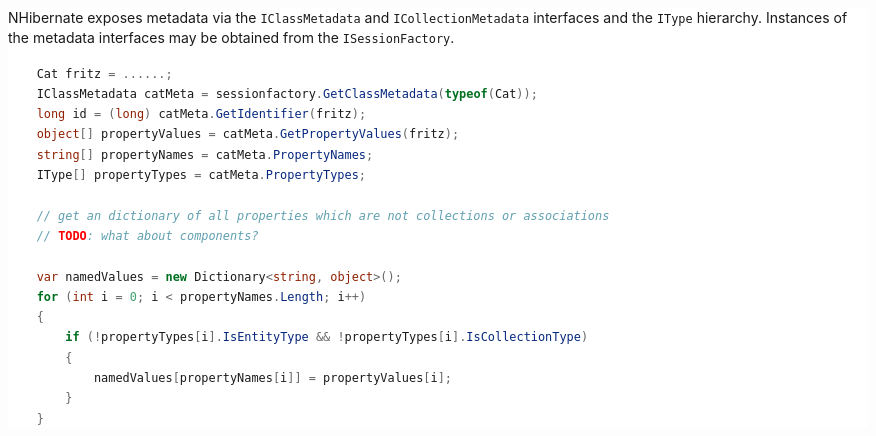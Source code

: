 NHibernate exposes metadata via the `IClassMetadata` and
`ICollectionMetadata` interfaces and the `IType` hierarchy. Instances of
the metadata interfaces may be obtained from the `ISessionFactory`.

```csharp
    Cat fritz = ......;
    IClassMetadata catMeta = sessionfactory.GetClassMetadata(typeof(Cat));
    long id = (long) catMeta.GetIdentifier(fritz);
    object[] propertyValues = catMeta.GetPropertyValues(fritz);
    string[] propertyNames = catMeta.PropertyNames;
    IType[] propertyTypes = catMeta.PropertyTypes;
    
    // get an dictionary of all properties which are not collections or associations
    // TODO: what about components?
    
    var namedValues = new Dictionary<string, object>();
    for (int i = 0; i < propertyNames.Length; i++)
    {
        if (!propertyTypes[i].IsEntityType && !propertyTypes[i].IsCollectionType)
        {
            namedValues[propertyNames[i]] = propertyValues[i];
        }
    }
```
